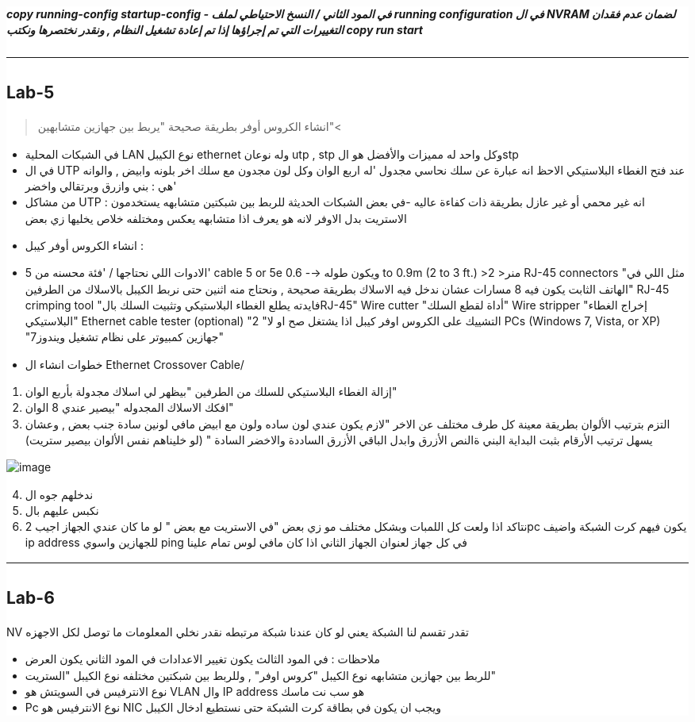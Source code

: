 ##### copy running-config startup-config - في المود الثاني / النسخ الاحتياطي لملف running configuration في ال NVRAM لضمان عدم فقدان التغييرات التي تم إجراؤها إذا تم إعادة تشغيل النظام , ونقدر نختصرها ونكتب  copy run start

<hr>

## Lab-5
>انشاء الكروس أوفر بطريقة صحيحة "يربط بين جهازين متشابهين"<
- في الشبكات المحلية LAN نوع الكيبل ethernet وله نوعان utp , stp وكل واحد له مميزات والأفضل هو الstp 
- في ال UTP عند فتح الغطاء البلاستيكي الاحظ انه عبارة عن سلك نحاسي مجدول 'له اربع الوان وكل لون مجدون مع سلك اخر بلونه وابيض , والوانه هي : بني وازرق وبرتقالي واخضر' 
- من مشاكل UTP : انه غير محمي أو غير عازل بطريقة ذات كفاءة عاليه
-في بعض الشبكات الحديثة للربط بين شبكتين متشابهه يستخدمون الاستريت بدل الاوفر لانه هو يعرف اذا متشابهه يعكس ومختلفه خلاص يخليها زي بعض
* انشاء الكروس أوفر كيبل :
- الادوات اللي نحتاجها /
'فئة محسنه من 5' cable 5 or 5e  ويكون طوله -<- 0.6 to 0.9m (2 to 3 ft.)  >منر<
2 RJ-45 connectors  "مثل اللي في الهاتف الثابت يكون فيه 8 مسارات عشان ندخل فيه الاسلاك بطريقة صحيحة , ونحتاج منه اثنين حتى نربط الكيبل بالاسلاك من الطرفين"
RJ-45 crimping tool  "فايدته يطلع الغطاء البلاستيكي وتثبيت السلك بالRJ-45"
Wire cutter  "أداة لقطع السلك"
Wire stripper "إخراج الغطاء البلاستيكي"
 Ethernet cable tester (optional) "التشييك على الكروس اوفر كيبل اذا يشتغل صح او لا"
2 PCs (Windows 7, Vista, or XP) "جهازين كمبيوتر على نظام تشغيل ويندوز7"

- خطوات انشاء ال Ethernet Crossover Cable/
1) إزالة الغطاء البلاستيكي للسلك من الطرفين "بيظهر لي اسلاك مجدولة بأربع الوان"
2) افكك الاسلاك المجدوله "بيصير عندي 8 الوان"
3) التزم بترتيب الألوان بطريقة معينة كل طرف مختلف عن الاخر  "لازم يكون عندي لون ساده ولون مع ابيض مافي لونين سادة جنب بعض , وعشان يسهل ترتيب الأرقام بثبت البداية البني ةالنص الأزرق وابدل الباقي الأزرق الساددة والاخضر السادة " (لو خليناهم نفس الألوان بيصير ستريت)
<img width="384" alt="image" src="https://github.com/FatimaALzahrani/Newtworks/assets/107775566/675f6e1c-9690-45c0-b65b-39af89935fa2">

                                                                                

4) ندخلهم جوه ال
5) نكبس عليهم بال
6) نتاكد اذا ولعت كل اللمبات وبشكل مختلف مو زي بعض "في الاستريت مع بعض "
لو ما كان عندي الجهاز اجيب 2pc يكون فيهم كرت الشبكة واضيف ip address للجهازين واسوي ping في كل جهاز لعنوان الجهاز الثاني اذا كان مافي لوس تمام علينا


<hr>

## Lab-6
NV تقدر تقسم لنا الشبكة يعني لو كان عندنا شبكة مرتبطه نقدر نخلي المعلومات ما توصل لكل الاجهزه
- ملاحظات : 
في المود الثالث يكون تغيير الاعدادات
في المود الثاني يكون العرض
-	للربط بين جهازين متشابهه نوع الكيبل "كروس اوفر" , وللربط بين شبكتين مختلفه نوع الكيبل "الستريت"
-	نوع الانترفيس في السويتش هو VLAN وال IP address هو سب نت ماسك
-	Pc نوع الانترفيس هو NIC ويجب ان يكون في بطاقة كرت الشبكة حتى نستطيع ادخال الكيبل
